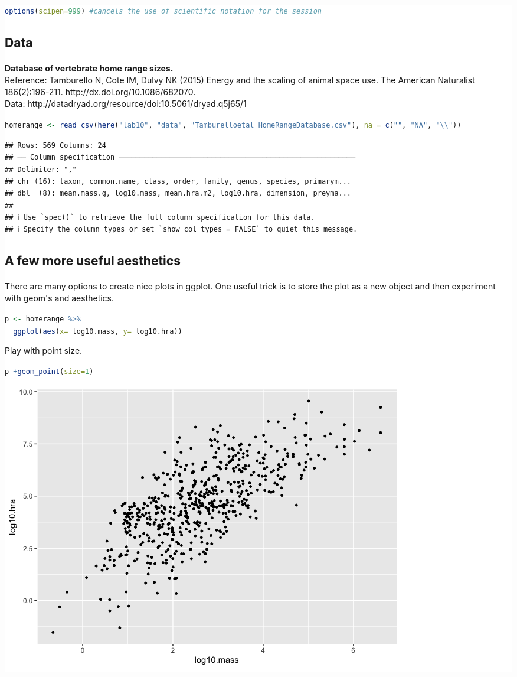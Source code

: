 
```r
options(scipen=999) #cancels the use of scientific notation for the session
```

## Data
**Database of vertebrate home range sizes.**  
Reference: Tamburello N, Cote IM, Dulvy NK (2015) Energy and the scaling of animal space use. The American Naturalist 186(2):196-211. http://dx.doi.org/10.1086/682070.  
Data: http://datadryad.org/resource/doi:10.5061/dryad.q5j65/1  

```r
homerange <- read_csv(here("lab10", "data", "Tamburelloetal_HomeRangeDatabase.csv"), na = c("", "NA", "\\"))
```

```
## Rows: 569 Columns: 24
## ── Column specification ────────────────────────────────────────────────────────
## Delimiter: ","
## chr (16): taxon, common.name, class, order, family, genus, species, primarym...
## dbl  (8): mean.mass.g, log10.mass, mean.hra.m2, log10.hra, dimension, preyma...
## 
## ℹ Use `spec()` to retrieve the full column specification for this data.
## ℹ Specify the column types or set `show_col_types = FALSE` to quiet this message.
```

## A few more useful aesthetics
There are many options to create nice plots in ggplot. One useful trick is to store the plot as a new object and then experiment with geom's and aesthetics.

```r
p <- homerange %>% 
  ggplot(aes(x= log10.mass, y= log10.hra))
```

Play with point size.

```r
p +geom_point(size=1)
```

![](lab10_2_files/figure-html/unnamed-chunk-5-1.png)
